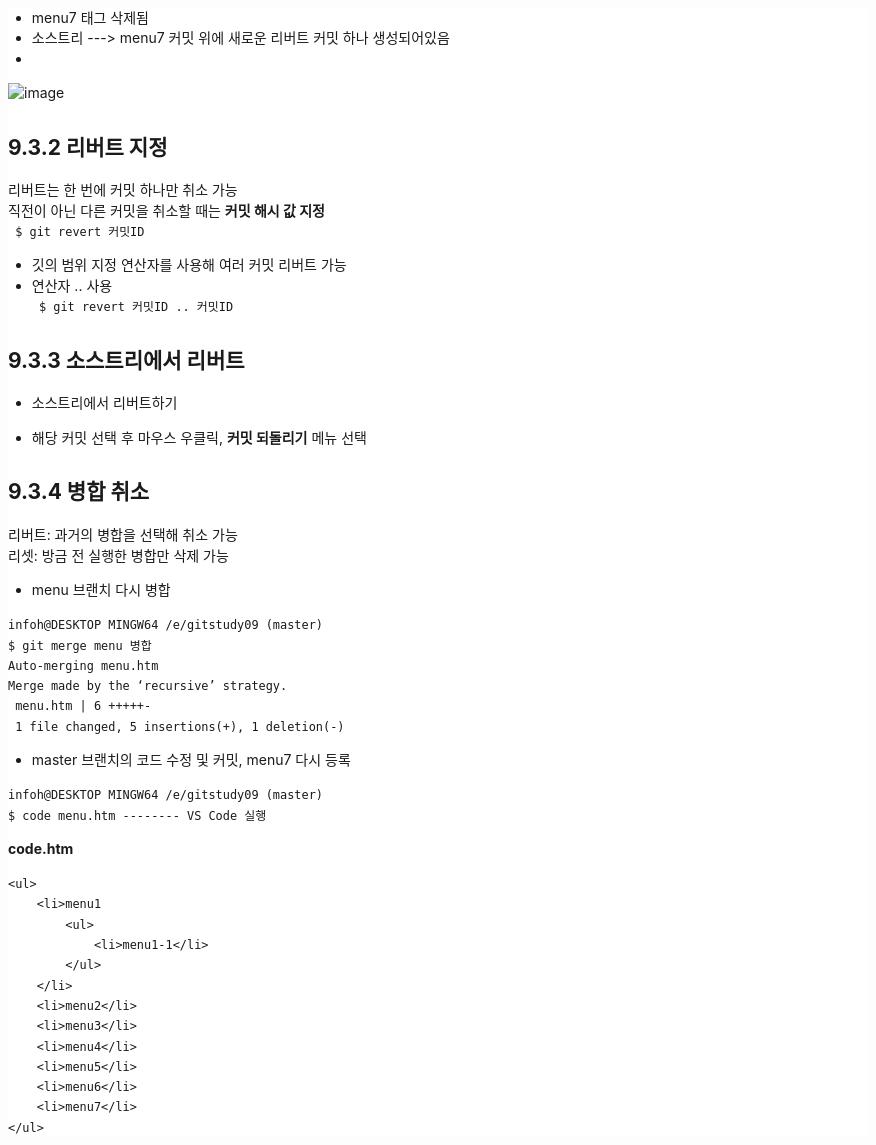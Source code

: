 - menu7 태그 삭제됨 <br>
- 소스트리 ---> menu7 커밋 위에 새로운 리버트 커밋 하나 생성되어있음
- 
![image](https://user-images.githubusercontent.com/114238252/200521586-72d6e0ca-8f1e-40ce-a35b-4811349278e5.png)

## 9.3.2 리버트 지정
리버트는 한 번에 커밋 하나만 취소 가능 <br>
직전이 아닌 다른 커밋을 취소할 때는 **커밋 해시 값 지정** <br>
` $ git revert 커밋ID` <br>
- 깃의 범위 지정 연산자를 사용해 여러 커밋 리버트 가능 <br>
- 연산자 .. 사용 <br>
` $ git revert 커밋ID .. 커밋ID`

## 9.3.3 소스트리에서 리버트
- 소스트리에서 리버트하기 <br>
+ 해당 커밋 선택 후 마우스 우클릭, **커밋 되돌리기** 메뉴 선택

 
## 9.3.4 병합 취소
리버트: 과거의 병합을 선택해 취소 가능 <br>
리셋: 방금 전 실행한 병합만 삭제 가능 <br>

- menu 브랜치 다시 병합
```
infoh@DESKTOP MINGW64 /e/gitstudy09 (master) 
$ git merge menu 병합 
Auto-merging menu.htm 
Merge made by the ‘recursive’ strategy. 
 menu.htm | 6 +++++- 
 1 file changed, 5 insertions(+), 1 deletion(-) 
```

- master 브랜치의 코드 수정 및 커밋, menu7 다시 등록
```
infoh@DESKTOP MINGW64 /e/gitstudy09 (master)
$ code menu.htm -------- VS Code 실행 
```

**code.htm** 

```
<ul>
    <li>menu1
        <ul>
            <li>menu1-1</li>
        </ul>
    </li>
    <li>menu2</li>
    <li>menu3</li>
    <li>menu4</li>
    <li>menu5</li>
    <li>menu6</li>
    <li>menu7</li>
</ul>
```
